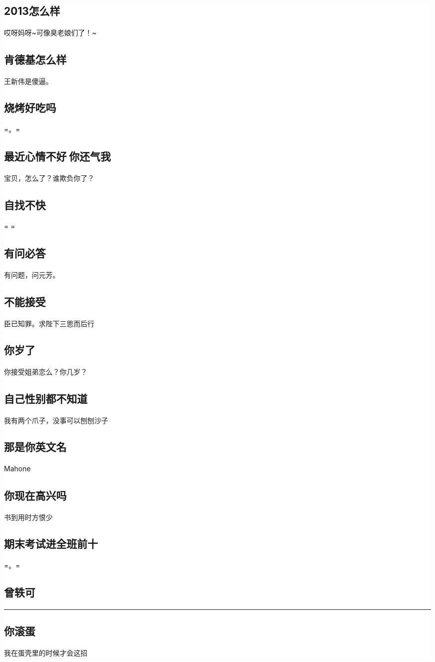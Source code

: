 ## 2013怎么样
哎呀妈呀~可像臭老娘们了！~

## 肯德基怎么样
王新伟是傻逼。

## 烧烤好吃吗
=。=

## 最近心情不好 你还气我
宝贝，怎么了？谁欺负你了？

## 自找不快
= =

## 有问必答
有问题，问元芳。

## 不能接受
臣已知罪。求陛下三思而后行

## 你岁了
你接受姐弟恋么？你几岁？

## 自己性别都不知道
我有两个爪子，没事可以刨刨沙子

## 那是你英文名
Mahone

## 你现在高兴吗
书到用时方恨少

## 期末考试进全班前十
=。=

## 曾轶可
******

## 你滚蛋
我在蛋壳里的时候才会这招

